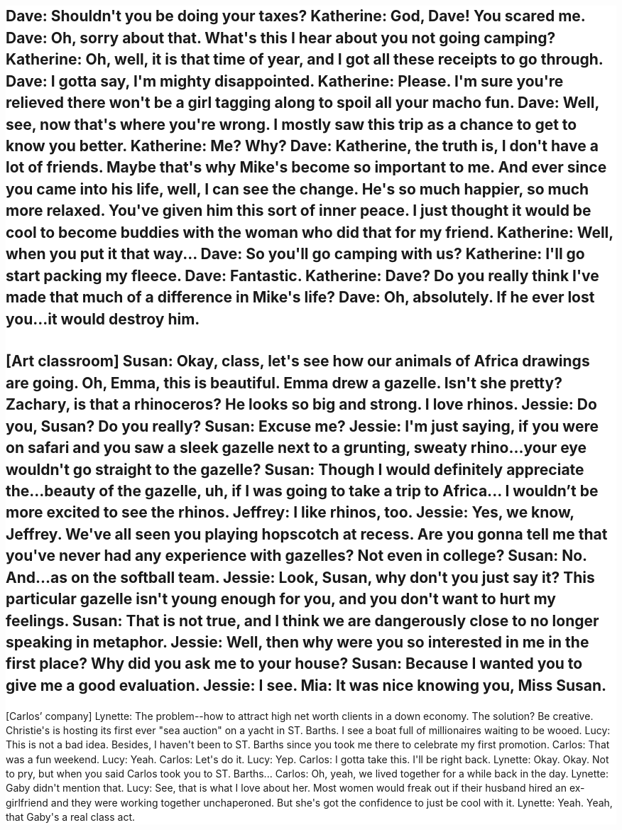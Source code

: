 Dave: Shouldn't you be doing your taxes?
Katherine: God, Dave! You scared me.
Dave: Oh, sorry about that. What's this I hear about you not going camping?
Katherine: Oh, well, it is that time of year, and I got all these receipts to go through.
Dave: I gotta say, I'm mighty disappointed.
Katherine: Please. I'm sure you're relieved there won't be a girl tagging along to spoil all your macho fun.
Dave: Well, see, now that's where you're wrong. I mostly saw this trip as a chance to get to know you better.
Katherine: Me? Why?
Dave: Katherine, the truth is, I don't have a lot of friends. Maybe that's why Mike's become so important to me. And ever since you came into his life, well, I can see the change. He's so much happier, so much more relaxed. You've given him this sort of inner peace. I just thought it would be cool to become buddies with the woman who did that for my friend.
Katherine: Well, when you put it that way...
Dave: So you'll go camping with us?
Katherine: I'll go start packing my fleece.
Dave: Fantastic.
Katherine: Dave? Do you really think I've made that much of a difference in Mike's life?
Dave: Oh, absolutely. If he ever lost you...it would destroy him.
------------------------------------------------------------
[Art classroom]
Susan: Okay, class, let's see how our animals of Africa drawings are going. Oh, Emma, this is beautiful. Emma drew a gazelle. Isn't she pretty? Zachary, is that a rhinoceros? He looks so big and strong. I love rhinos.
Jessie: Do you, Susan? Do you really?
Susan: Excuse me?
Jessie: I'm just saying, if you were on safari and you saw a sleek gazelle next to a grunting, sweaty rhino...your eye wouldn't go straight to the gazelle?
Susan: Though I would definitely appreciate the...beauty of the gazelle, uh, if I was going to take a trip to Africa...
I wouldn’t be more excited to see the rhinos.
Jeffrey: I like rhinos, too.
Jessie: Yes, we know, Jeffrey. We've all seen you playing hopscotch at recess. Are you gonna tell me that you've never had any experience with gazelles? Not even in college?
Susan: No. And...as on the softball team.
Jessie: Look, Susan, why don't you just say it? This particular gazelle isn't young enough for you, and you don't want to hurt my feelings.
Susan: That is not true, and I think we are dangerously close to no longer speaking in metaphor.
Jessie: Well, then why were you so interested in me in the first place? Why did you ask me to your house?
Susan: Because I wanted you to give me a good evaluation.
Jessie: I see. 
Mia: It was nice knowing you, Miss Susan.
------------------------------------------------------------
[Carlos’ company]
Lynette: The problem--how to attract high net worth clients in a down economy. The solution? Be creative. Christie's is hosting its first ever "sea auction" on a yacht in ST. Barths. I see a boat full of millionaires waiting to be wooed.
Lucy: This is not a bad idea. Besides, I haven't been to ST. Barths since you took me there to celebrate my first promotion.
Carlos: That was a fun weekend.
Lucy: Yeah.
Carlos: Let's do it.
Lucy: Yep.
Carlos: I gotta take this. I'll be right back.
Lynette: Okay. Okay. Not to pry, but when you said Carlos took you to ST. Barths...
Carlos: Oh, yeah, we lived together for a while back in the day.
Lynette: Gaby didn't mention that.
Lucy: See, that is what I love about her. Most women would freak out if their husband hired an ex-girlfriend and they were working together unchaperoned. But she's got the confidence to just be cool with it.
Lynette: Yeah. Yeah, that Gaby's a real class act.